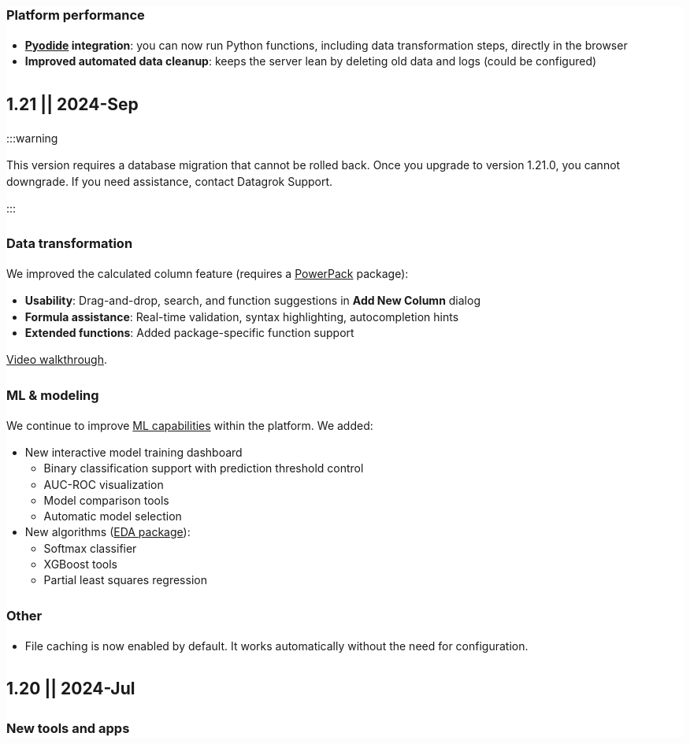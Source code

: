 

### Platform performance

* **[Pyodide](https://pyodide.org/en/stable/) integration**: you can now run Python functions, including data transformation steps, directly in the browser
* **Improved automated data cleanup**: keeps the server lean by deleting old data and logs (could be configured)  



## 1.21 || 2024-Sep

:::warning

This version requires a database migration that cannot be rolled back. Once you upgrade to version 1.21.0, you cannot downgrade. If you need assistance, contact Datagrok Support.

:::

### Data transformation

We improved the calculated column feature (requires a [PowerPack](https://github.com/datagrok-ai/public/tree/master/packages/PowerPack) package):
* **Usability**: Drag-and-drop, search, and function suggestions in **Add New Column** dialog
* **Formula assistance**: Real-time validation, syntax highlighting, autocompletion hints
* **Extended functions**: Added package-specific function support

[Video walkthrough](https://www.youtube.com/watch?v=4_NS3q7uvjs&t=1655s).

### ML & modeling

We continue to improve [ML capabilities](../../learn/learn.md) within the platform. We added:

* New interactive model training dashboard
  * Binary classification support with prediction threshold control
  * AUC-ROC visualization
  * Model comparison tools
  * Automatic model selection
* New algorithms ([EDA package](https://github.com/datagrok-ai/public/tree/master/packages/EDA)):
  * Softmax classifier 
  * XGBoost tools
  * Partial least squares regression

### Other

* File caching is now enabled by default. It works automatically without the need for configuration.



## 1.20 || 2024-Jul 

### New tools and apps
